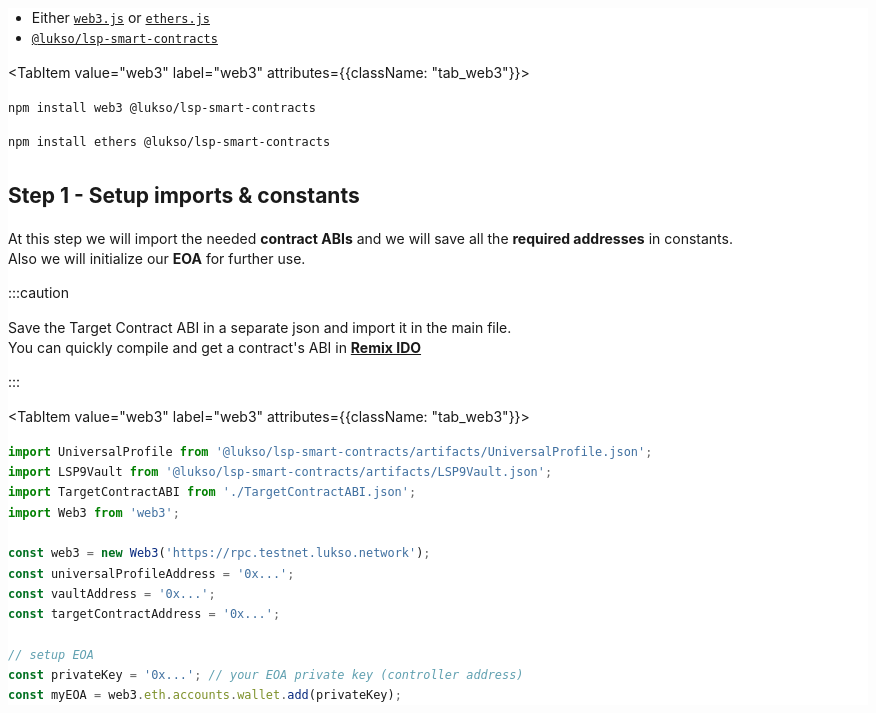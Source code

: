 - Either [`web3.js`](https://github.com/web3/web3.js) or [`ethers.js`](https://github.com/ethers-io/ethers.js/)
- [`@lukso/lsp-smart-contracts`](https://github.com/lukso-network/lsp-smart-contracts/)

<Tabs>
  
  <TabItem value="web3" label="web3"  attributes={{className: "tab_web3"}}>

```shell title="Install the dependencies"
npm install web3 @lukso/lsp-smart-contracts
```

  </TabItem>

  <TabItem value="ethers" label="ethers.js">

```shell title="Install the dependencies"
npm install ethers @lukso/lsp-smart-contracts
```

  </TabItem>

</Tabs>

## Step 1 - Setup imports & constants

At this step we will import the needed **contract ABIs** and we will save all the **required addresses** in constants.  
Also we will initialize our **EOA** for further use.

:::caution

Save the Target Contract ABI in a separate json and import it in the main file.  
You can quickly compile and get a contract's ABI in [**Remix IDO**](https://remix.ethereum.org/)

:::

<Tabs>

<TabItem value="web3" label="web3" attributes={{className: "tab_web3"}}>

```typescript title="Imports & Constants"
import UniversalProfile from '@lukso/lsp-smart-contracts/artifacts/UniversalProfile.json';
import LSP9Vault from '@lukso/lsp-smart-contracts/artifacts/LSP9Vault.json';
import TargetContractABI from './TargetContractABI.json';
import Web3 from 'web3';

const web3 = new Web3('https://rpc.testnet.lukso.network');
const universalProfileAddress = '0x...';
const vaultAddress = '0x...';
const targetContractAddress = '0x...';

// setup EOA
const privateKey = '0x...'; // your EOA private key (controller address)
const myEOA = web3.eth.accounts.wallet.add(privateKey);
```

  </TabItem>
